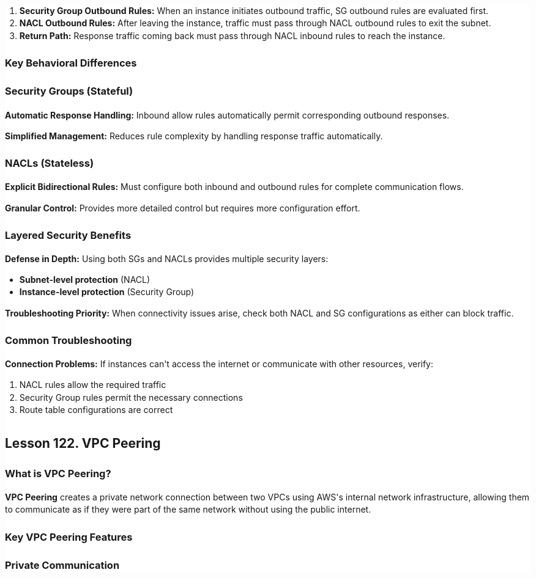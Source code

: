 1. **Security Group Outbound Rules:** When an instance initiates outbound traffic, SG outbound rules are evaluated first.
2. **NACL Outbound Rules:** After leaving the instance, traffic must pass through NACL outbound rules to exit the subnet.
3. **Return Path:** Response traffic coming back must pass through NACL inbound rules to reach the instance.

### Key Behavioral Differences

### Security Groups (Stateful)

**Automatic Response Handling:** Inbound allow rules automatically permit corresponding outbound responses.

**Simplified Management:** Reduces rule complexity by handling response traffic automatically.

### NACLs (Stateless)

**Explicit Bidirectional Rules:** Must configure both inbound and outbound rules for complete communication flows.

**Granular Control:** Provides more detailed control but requires more configuration effort.

### Layered Security Benefits

**Defense in Depth:** Using both SGs and NACLs provides multiple security layers:

- **Subnet-level protection** (NACL)
- **Instance-level protection** (Security Group)

**Troubleshooting Priority:** When connectivity issues arise, check both NACL and SG configurations as either can block traffic.

### Common Troubleshooting

**Connection Problems:** If instances can't access the internet or communicate with other resources, verify:

1. NACL rules allow the required traffic
2. Security Group rules permit the necessary connections
3. Route table configurations are correct

## Lesson 122. VPC Peering

### What is VPC Peering?

**VPC Peering** creates a private network connection between two VPCs using AWS's internal network infrastructure, allowing them to communicate as if they were part of the same network without using the public internet.

### Key VPC Peering Features

### Private Communication
